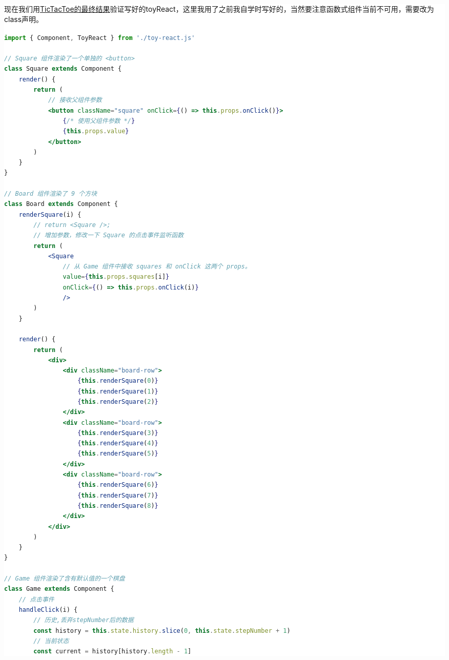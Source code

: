 现在我们用[TicTacToe的最终结果](https://codepen.io/gaearon/pen/gWWZgR)验证写好的toyReact，这里我用了之前我自学时写好的，当然要注意函数式组件当前不可用，需要改为class声明。

```jsx
import { Component, ToyReact } from './toy-react.js'

// Square 组件渲染了一个单独的 <button>
class Square extends Component {
    render() {
        return (
            // 接收父组件参数
            <button className="square" onClick={() => this.props.onClick()}>
                {/* 使用父组件参数 */}
                {this.props.value}
            </button>
        )
    }
}

// Board 组件渲染了 9 个方块
class Board extends Component {
    renderSquare(i) {
        // return <Square />;
        // 增加参数，修改一下 Square 的点击事件监听函数
        return (
            <Square
                // 从 Game 组件中接收 squares 和 onClick 这两个 props。
                value={this.props.squares[i]}
                onClick={() => this.props.onClick(i)}
                />
        )
    }

    render() {
        return (
            <div>
                <div className="board-row">
                    {this.renderSquare(0)}
                    {this.renderSquare(1)}
                    {this.renderSquare(2)}
                </div>
                <div className="board-row">
                    {this.renderSquare(3)}
                    {this.renderSquare(4)}
                    {this.renderSquare(5)}
                </div>
                <div className="board-row">
                    {this.renderSquare(6)}
                    {this.renderSquare(7)}
                    {this.renderSquare(8)}
                </div>
            </div>
        )
    }
}

// Game 组件渲染了含有默认值的一个棋盘
class Game extends Component {
    // 点击事件
    handleClick(i) {
        // 历史,丢弃stepNumber后的数据
        const history = this.state.history.slice(0, this.state.stepNumber + 1)
        // 当前状态
        const current = history[history.length - 1]
```